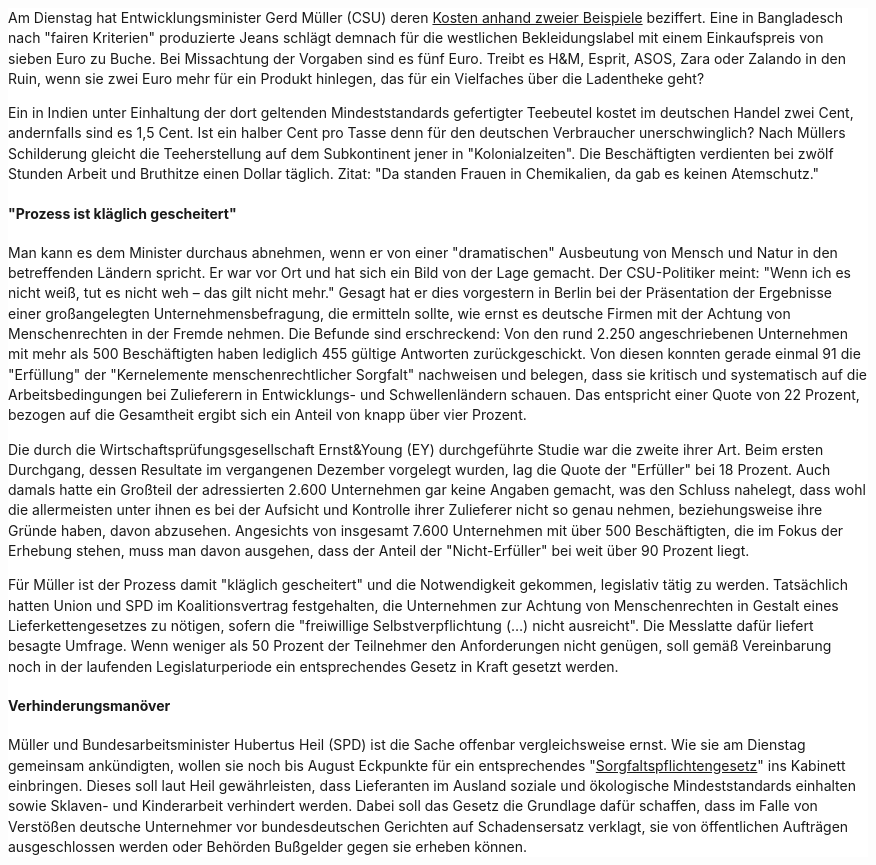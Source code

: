 Am Dienstag hat Entwicklungsminister Gerd Müller (CSU) deren [Kosten anhand zweier Beispiele](https://www.merkur.de/politik/lieferkettengesetz-naehert-sich-unternehmen-reissen-latte-zr-13832000.html "Gegen Kinderarbeit und Hungerlöhne weltweit") beziffert. Eine in Bangladesch nach "fairen Kriterien" produzierte Jeans schlägt demnach für die westlichen Bekleidungslabel mit einem Einkaufspreis von sieben Euro zu Buche. Bei Missachtung der Vorgaben sind es fünf Euro. Treibt es H&M, Esprit, ASOS, Zara oder Zalando in den Ruin, wenn sie zwei Euro mehr für ein Produkt hinlegen, das für ein Vielfaches über die Ladentheke geht?

Ein in Indien unter Einhaltung der dort geltenden Mindeststandards gefertigter Teebeutel kostet im deutschen Handel zwei Cent, andernfalls sind es 1,5 Cent. Ist ein halber Cent pro Tasse denn für den deutschen Verbraucher unerschwinglich? Nach Müllers Schilderung gleicht die Teeherstellung auf dem Subkontinent jener in "Kolonialzeiten". Die Beschäftigten verdienten bei zwölf Stunden Arbeit und Bruthitze einen Dollar täglich. Zitat: "Da standen Frauen in Chemikalien, da gab es keinen Atemschutz."

#### "Prozess ist kläglich gescheitert"

Man kann es dem Minister durchaus abnehmen, wenn er von einer "dramatischen" Ausbeutung von Mensch und Natur in den betreffenden Ländern spricht. Er war vor Ort und hat sich ein Bild von der Lage gemacht. Der CSU-Politiker meint: "Wenn ich es nicht weiß, tut es nicht weh – das gilt nicht mehr." Gesagt hat er dies vorgestern in Berlin bei der Präsentation der Ergebnisse einer großangelegten Unternehmensbefragung, die ermitteln sollte, wie ernst es deutsche Firmen mit der Achtung von Menschenrechten in der Fremde nehmen. Die Befunde sind erschreckend: Von den rund 2.250 angeschriebenen Unternehmen mit mehr als 500 Beschäftigten haben lediglich 455 gültige Antworten zurückgeschickt. Von diesen konnten gerade einmal 91 die "Erfüllung" der "Kernelemente menschenrechtlicher Sorgfalt" nachweisen und belegen, dass sie kritisch und systematisch auf die Arbeitsbedingungen bei Zulieferern in Entwicklungs- und Schwellenländern schauen. Das entspricht einer Quote von 22 Prozent, bezogen auf die Gesamtheit ergibt sich ein Anteil von knapp über vier Prozent.

Die durch die Wirtschaftsprüfungsgesellschaft Ernst&Young (EY) durchgeführte Studie war die zweite ihrer Art. Beim ersten Durchgang, dessen Resultate im vergangenen Dezember vorgelegt wurden, lag die Quote der "Erfüller" bei 18 Prozent. Auch damals hatte ein Großteil der adressierten 2.600 Unternehmen gar keine Angaben gemacht, was den Schluss nahelegt, dass wohl die allermeisten unter ihnen es bei der Aufsicht und Kontrolle ihrer Zulieferer nicht so genau nehmen, beziehungsweise ihre Gründe haben, davon abzusehen. Angesichts von insgesamt 7.600 Unternehmen mit über 500 Beschäftigten, die im Fokus der Erhebung stehen, muss man davon ausgehen, dass der Anteil der "Nicht-Erfüller" bei weit über 90 Prozent liegt.

Für Müller ist der Prozess damit "kläglich gescheitert" und die Notwendigkeit gekommen, legislativ tätig zu werden. Tatsächlich hatten Union und SPD im Koalitionsvertrag festgehalten, die Unternehmen zur Achtung von Menschenrechten in Gestalt eines Lieferkettengesetzes zu nötigen, sofern die "freiwillige Selbstverpflichtung (…) nicht ausreicht". Die Messlatte dafür liefert besagte Umfrage. Wenn weniger als 50 Prozent der Teilnehmer den Anforderungen nicht genügen, soll gemäß Vereinbarung noch in der laufenden Legislaturperiode ein entsprechendes Gesetz in Kraft gesetzt werden.

#### Verhinderungsmanöver

Müller und Bundesarbeitsminister Hubertus Heil (SPD) ist die Sache offenbar vergleichsweise ernst. Wie sie am Dienstag gemeinsam ankündigten, wollen sie noch bis August Eckpunkte für ein entsprechendes "[Sorgfaltspflichtengesetz](https://www.tagesschau.de/wirtschaft/lieferkettengesetz-faq-101.html "Was ein Lieferkettengesetz bringen soll")" ins Kabinett einbringen. Dieses soll laut Heil gewährleisten, dass Lieferanten im Ausland soziale und ökologische Mindeststandards einhalten sowie Sklaven- und Kinderarbeit verhindert werden. Dabei soll das Gesetz die Grundlage dafür schaffen, dass im Falle von Verstößen deutsche Unternehmer vor bundesdeutschen Gerichten auf Schadensersatz verklagt, sie von öffentlichen Aufträgen ausgeschlossen werden oder Behörden Bußgelder gegen sie erheben können.
